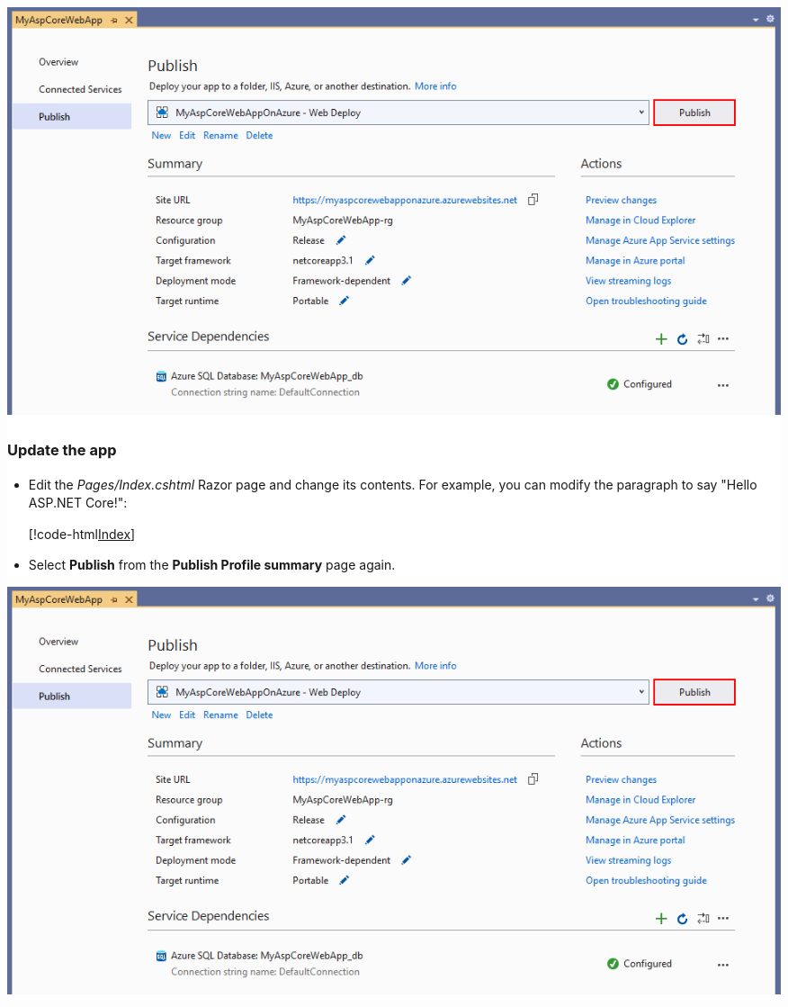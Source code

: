![Publish dialog: Settings panel](publish-to-azure-webapp-using-vs/_static/pp_publish.png)

### Update the app

* Edit the *Pages/Index.cshtml* Razor page and change its contents. For example, you can modify the paragraph to say "Hello ASP.NET Core!":

    [!code-html[Index](publish-to-azure-webapp-using-vs/sample/index.cshtml?highlight=10&range=1-12)]

* Select **Publish** from the **Publish Profile summary** page again.

![Publish profile summary page](publish-to-azure-webapp-using-vs/_static/pp_publish.png)
